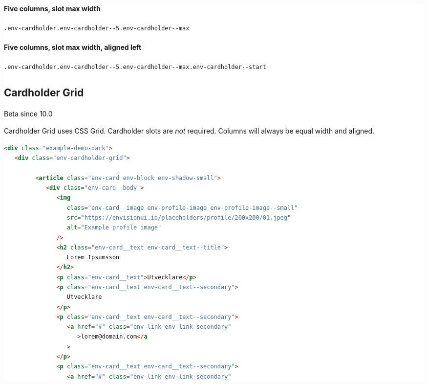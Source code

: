 <div class="demo-cardholder-flex">
   <h4 class="doc-heading-4">Five columns, slot max width</h4>
   <p><code class="language-text">.env-cardholder.env-cardholder--5.env-cardholder--max</code></p>
   <div class="demo-cardholder-flex__resizeable">   
   <div class="env-cardholder env-cardholder--5 env-cardholder--max">
      <div class="env-cardholder__slot"><div class="env-card"></div></div>
      <div class="env-cardholder__slot"><div class="env-card"></div></div>
      <div class="env-cardholder__slot"><div class="env-card"></div></div>
      <div class="env-cardholder__slot"><div class="env-card"></div></div>
      <div class="env-cardholder__slot"><div class="env-card"></div></div>
      <div class="env-cardholder__slot"><div class="env-card"></div></div>
      <div class="env-cardholder__slot"><div class="env-card"></div></div>
   </div>
   </div>
</div>

<div class="demo-cardholder-flex">
   <h4 class="doc-heading-4">Five columns, slot max width, aligned left</h4>
   <p><code class="language-text">.env-cardholder.env-cardholder--5.env-cardholder--max.env-cardholder--start</code></p>
   <div class="demo-cardholder-flex__resizeable">   
   <div class="env-cardholder env-cardholder--5 env-cardholder--max env-cardholder--start">
      <div class="env-cardholder__slot"><div class="env-card"></div></div>
      <div class="env-cardholder__slot"><div class="env-card"></div></div>
      <div class="env-cardholder__slot"><div class="env-card"></div></div>
      <div class="env-cardholder__slot"><div class="env-card"></div></div>
      <div class="env-cardholder__slot"><div class="env-card"></div></div>
      <div class="env-cardholder__slot"><div class="env-card"></div></div>
      <div class="env-cardholder__slot"><div class="env-card"></div></div>
   </div>
   </div>
</div>

## Cardholder Grid

<span class="env-badge env-badge--warning">Beta since 10.0</span>

Cardholder Grid uses CSS Grid. Cardholder slots are _not_ required.
Columns will always be equal width and aligned.

```html
<div class="example-demo-dark">
   <div class="env-cardholder-grid">

         <article class="env-card env-block env-shadow-small">
            <div class="env-card__body">
               <img
                  class="env-card__image env-profile-image env-profile-image--small"
                  src="https://envisionui.io/placeholders/profile/200x200/01.jpeg"
                  alt="Example profile image"
               />
               <h2 class="env-card__text env-card__text--title">
                  Lorem Ipsumsson
               </h2>
               <p class="env-card__text">Utvecklare</p>
               <p class="env-card__text env-card__text--secondary">
                  Utvecklare
               </p>
               <p class="env-card__text env-card__text--secondary">
                  <a href="#" class="env-link env-link-secondary"
                     >lorem@domain.com</a
                  >
               </p>
               <p class="env-card__text env-card__text--secondary">
                  <a href="#" class="env-link env-link-secondary"
```